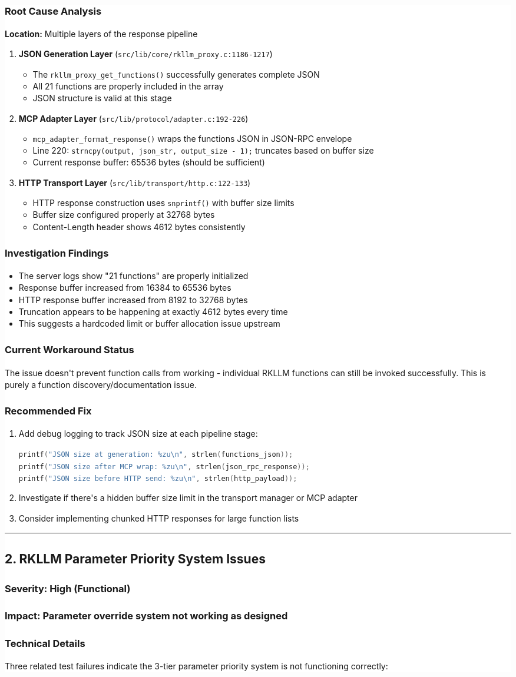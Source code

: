 ### Root Cause Analysis
**Location:** Multiple layers of the response pipeline

1. **JSON Generation Layer** (`src/lib/core/rkllm_proxy.c:1186-1217`)
   - The `rkllm_proxy_get_functions()` successfully generates complete JSON
   - All 21 functions are properly included in the array
   - JSON structure is valid at this stage

2. **MCP Adapter Layer** (`src/lib/protocol/adapter.c:192-226`) 
   - `mcp_adapter_format_response()` wraps the functions JSON in JSON-RPC envelope
   - Line 220: `strncpy(output, json_str, output_size - 1);` truncates based on buffer size
   - Current response buffer: 65536 bytes (should be sufficient)

3. **HTTP Transport Layer** (`src/lib/transport/http.c:122-133`)
   - HTTP response construction uses `snprintf()` with buffer size limits
   - Buffer size configured properly at 32768 bytes
   - Content-Length header shows 4612 bytes consistently

### Investigation Findings
- The server logs show "21 functions" are properly initialized
- Response buffer increased from 16384 to 65536 bytes  
- HTTP response buffer increased from 8192 to 32768 bytes
- Truncation appears to be happening at exactly 4612 bytes every time
- This suggests a hardcoded limit or buffer allocation issue upstream

### Current Workaround Status
The issue doesn't prevent function calls from working - individual RKLLM functions can still be invoked successfully. This is purely a function discovery/documentation issue.

### Recommended Fix
1. Add debug logging to track JSON size at each pipeline stage:
   ```c
   printf("JSON size at generation: %zu\n", strlen(functions_json));
   printf("JSON size after MCP wrap: %zu\n", strlen(json_rpc_response)); 
   printf("JSON size before HTTP send: %zu\n", strlen(http_payload));
   ```

2. Investigate if there's a hidden buffer size limit in the transport manager or MCP adapter

3. Consider implementing chunked HTTP responses for large function lists

---

## 2. RKLLM Parameter Priority System Issues

### **Severity:** High (Functional)
### **Impact:** Parameter override system not working as designed

### Technical Details
Three related test failures indicate the 3-tier parameter priority system is not functioning correctly:
